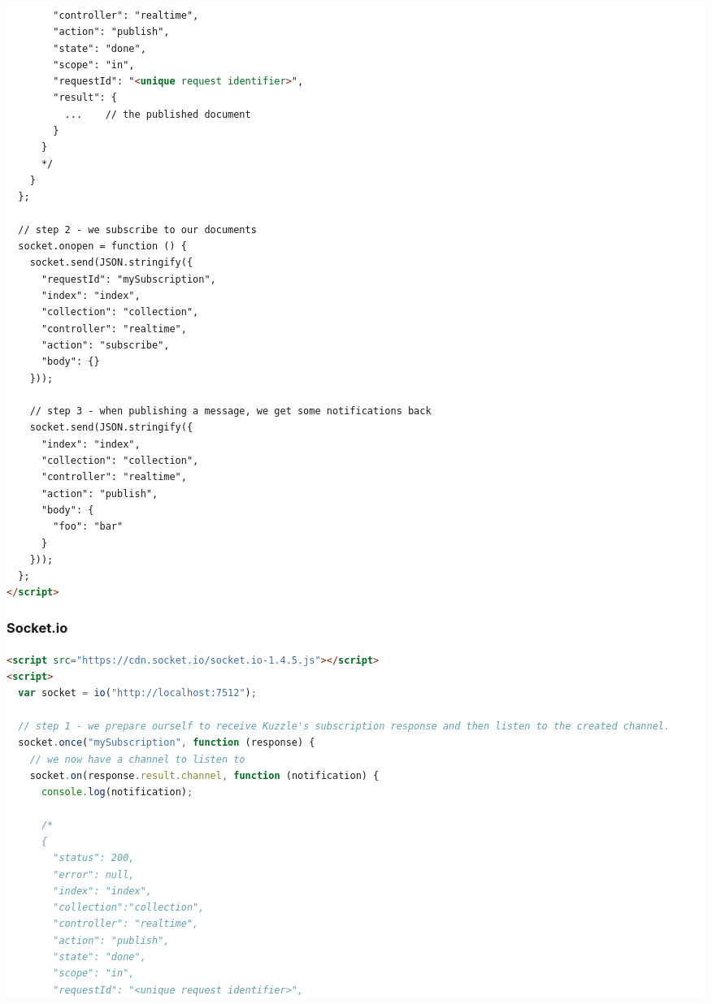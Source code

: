 ```html
        "controller": "realtime",
        "action": "publish",
        "state": "done",
        "scope": "in",
        "requestId": "<unique request identifier>",
        "result": {
          ...    // the published document
        }
      }
      */
    }
  };

  // step 2 - we subscribe to our documents
  socket.onopen = function () {
    socket.send(JSON.stringify({
      "requestId": "mySubscription",
      "index": "index",
      "collection": "collection",
      "controller": "realtime",
      "action": "subscribe",
      "body": {}
    }));

    // step 3 - when publishing a message, we get some notifications back
    socket.send(JSON.stringify({
      "index": "index",
      "collection": "collection",
      "controller": "realtime",
      "action": "publish",
      "body": {
        "foo": "bar"
      }
    }));
  };
</script>
```

### Socket.io

```html
<script src="https://cdn.socket.io/socket.io-1.4.5.js"></script>
<script>
  var socket = io("http://localhost:7512");

  // step 1 - we prepare ourself to receive Kuzzle's subscription response and then listen to the created channel.
  socket.once("mySubscription", function (response) {
    // we now have a channel to listen to
    socket.on(response.result.channel, function (notification) {
      console.log(notification);

      /*
      {
        "status": 200,
        "error": null,
        "index": "index",
        "collection":"collection",
        "controller": "realtime",
        "action": "publish",
        "state": "done",
        "scope": "in",
        "requestId": "<unique request identifier>",
```